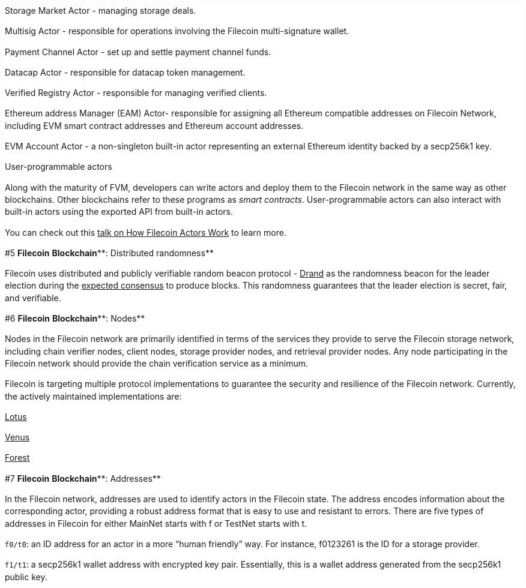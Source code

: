 Storage Market Actor - managing storage deals.

Multisig Actor - responsible for operations involving the Filecoin multi-signature wallet.

Payment Channel Actor - set up and settle payment channel funds.

Datacap Actor - responsible for datacap token management.

Verified Registry Actor - responsible for managing verified clients.

Ethereum address Manager (EAM) Actor- responsible for assigning all Ethereum compatible addresses on Filecoin Network, including EVM smart contract addresses and Ethereum account addresses.

EVM Account Actor - a non-singleton built-in actor representing an external Ethereum identity backed by a secp256k1 key.

User-programmable actors 

Along with the maturity of FVM, developers can write actors and deploy them to the Filecoin network in the same way as other blockchains. Other blockchains refer to these programs as *smart contracts*. User-programmable actors can also interact with built-in actors using the exported API from built-in actors.

You can check out this [talk on How Filecoin Actors Work](https://curriculum.pl-launchpad.io/curriculum/filecoin/protocol/#how-filecoin-actors-work--zenground0--protocol-labs) to learn more.

\#5 **Filecoin** **Blockchain****: Distributed randomness** 

Filecoin uses distributed and publicly verifiable random beacon protocol - [Drand](https://drand.love/) as the randomness beacon for the leader election during the [expected consensus](https://docs.filecoin.io/basics/what-is-filecoin/blockchain/#consensus) to produce blocks. This randomness guarantees that the leader election is secret, fair, and verifiable.

\#6 **Filecoin** **Blockchain****: Nodes** 

Nodes in the Filecoin network are primarily identified in terms of the services they provide to serve the Filecoin storage network, including chain verifier nodes, client nodes, storage provider nodes, and retrieval provider nodes. Any node participating in the Filecoin network should provide the chain verification service as a minimum.

Filecoin is targeting multiple protocol implementations to guarantee the security and resilience of the Filecoin network. Currently, the actively maintained implementations are:

[Lotus](https://lotus.filecoin.io/)

[Venus](https://github.com/filecoin-project/venus)

[Forest](https://github.com/ChainSafe/forest)

\#7 **Filecoin** **Blockchain****: Addresses** 

In the Filecoin network, addresses are used to identify actors in the Filecoin state. The address encodes information about the corresponding actor, providing a robust address format that is easy to use and resistant to errors. There are five types of addresses in Filecoin for either MainNet starts with f or TestNet starts with t.

`f0/t0`: an ID address for an actor in a more “human friendly” way. For instance, f0123261 is the ID for a storage provider.

`f1/t1`: a secp256k1 wallet address with encrypted key pair. Essentially, this is a wallet address generated from the secp256k1 public key.
